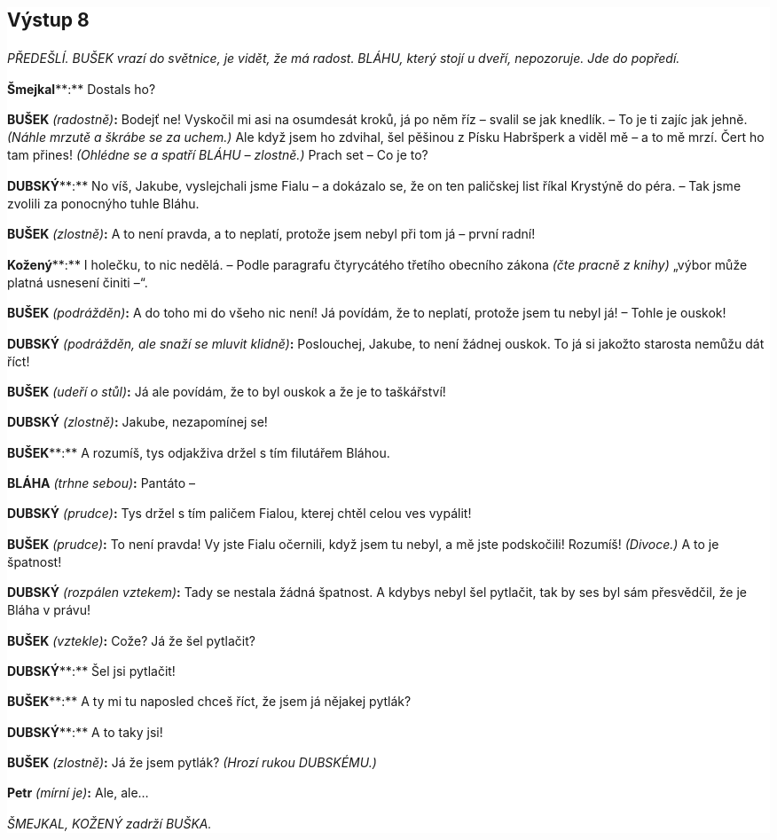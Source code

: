 ## Výstup 8

_PŘEDEŠLÍ. BUŠEK vrazí do světnice, je vidět, že má radost. BLÁHU, který stojí u dveří, nepozoruje. Jde do popředí._

</section>

<section>

**Šmejkal****:** Dostals ho?

**BUŠEK** _(radostně)_**:** Bodejť ne! Vyskočil mi asi na osumdesát kroků, já po něm říz – svalil se jak knedlík. – To je ti zajíc jak jehně. _(Náhle mrzutě a škrábe se za uchem.)_ Ale když jsem ho zdvihal, šel pěšinou z Písku Habršperk a viděl mě – a to mě mrzí. Čert ho tam přines! _(Ohlédne se a spatří BLÁHU – zlostně.)_ Prach set – Co je to?

**DUBSKÝ****:** No víš, Jakube, vyslejchali jsme Fialu – a dokázalo se, že on ten paličskej list říkal Krystýně do péra. – Tak jsme zvolili za ponocnýho tuhle Bláhu.

**BUŠEK** _(zlostně)_**:** A to není pravda, a to neplatí, protože jsem nebyl při tom já – první radní!

**Kožený****:** I holečku, to nic nedělá. – Podle paragrafu čtyrycátého třetího obecního zákona _(čte pracně z knihy)_ „výbor může platná usnesení činiti –“.

**BUŠEK** _(podrážděn)_**:** A do toho mi do všeho nic není! Já povídám, že to neplatí, protože jsem tu nebyl já! – Tohle je ouskok!

**DUBSKÝ** _(podrážděn, ale snaží se mluvit klidně)_**:** Poslouchej, Jakube, to není žádnej ouskok. To já si jakožto starosta nemůžu dát říct!

**BUŠEK** _(udeří o stůl)_**:** Já ale povídám, že to byl ouskok a že je to taškářství!

**DUBSKÝ** _(zlostně)_**:** Jakube, nezapomínej se!

**BUŠEK****:** A rozumíš, tys odjakživa držel s tím filutářem Bláhou.

**BLÁHA** _(trhne sebou)_**:** Pantáto –

**DUBSKÝ** _(prudce)_**:** Tys držel s tím paličem Fialou, kterej chtěl celou ves vypálit!

**BUŠEK** _(prudce)_**:** To není pravda! Vy jste Fialu očernili, když jsem tu nebyl, a mě jste podskočili! Rozumíš! _(Divoce.)_ A to je špatnost!

**DUBSKÝ** _(rozpálen vztekem)_**:** Tady se nestala žádná špatnost. A kdybys nebyl šel pytlačit, tak by ses byl sám přesvědčil, že je Bláha v právu!

**BUŠEK** _(vztekle)_**:** Cože? Já že šel pytlačit?

**DUBSKÝ****:** Šel jsi pytlačit!

**BUŠEK****:** A ty mi tu naposled chceš říct, že jsem já nějakej pytlák?

**DUBSKÝ****:** A to taky jsi!

**BUŠEK** _(zlostně)_**:** Já že jsem pytlák? _(Hrozí rukou DUBSKÉMU.)_

**Petr** _(mírní je)_**:** Ale, ale…

_ŠMEJKAL, KOŽENÝ zadrží BUŠKA._
